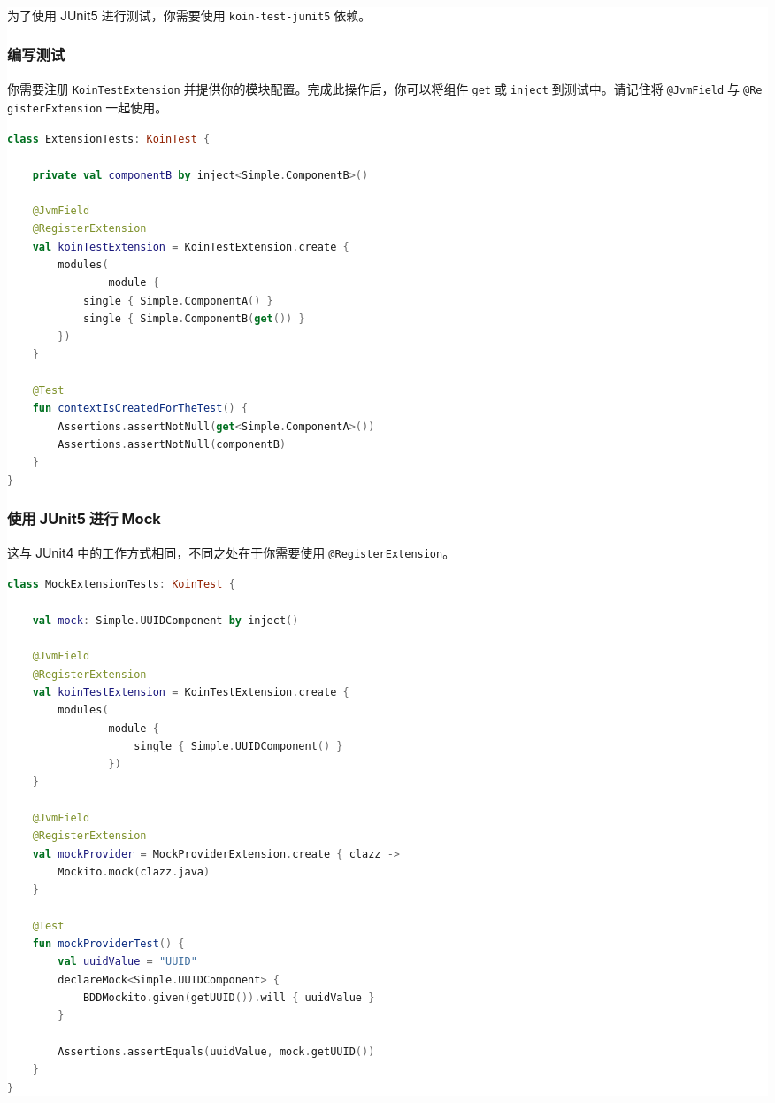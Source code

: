 为了使用 JUnit5 进行测试，你需要使用 `koin-test-junit5` 依赖。

### 编写测试

你需要注册 `KoinTestExtension` 并提供你的模块配置。完成此操作后，你可以将组件 `get` 或 `inject` 到测试中。请记住将 `@JvmField` 与 `@RegisterExtension` 一起使用。

```kotlin
class ExtensionTests: KoinTest {

    private val componentB by inject<Simple.ComponentB>()

    @JvmField
    @RegisterExtension
    val koinTestExtension = KoinTestExtension.create {
        modules(
                module {
            single { Simple.ComponentA() }
            single { Simple.ComponentB(get()) }
        })
    }

    @Test
    fun contextIsCreatedForTheTest() {
        Assertions.assertNotNull(get<Simple.ComponentA>())
        Assertions.assertNotNull(componentB)
    }
}

```

### 使用 JUnit5 进行 Mock

这与 JUnit4 中的工作方式相同，不同之处在于你需要使用 `@RegisterExtension`。

```kotlin
class MockExtensionTests: KoinTest {

    val mock: Simple.UUIDComponent by inject()

    @JvmField
    @RegisterExtension
    val koinTestExtension = KoinTestExtension.create {
        modules(
                module {
                    single { Simple.UUIDComponent() }
                })
    }

    @JvmField
    @RegisterExtension
    val mockProvider = MockProviderExtension.create { clazz ->
        Mockito.mock(clazz.java)
    }

    @Test
    fun mockProviderTest() {
        val uuidValue = "UUID"
        declareMock<Simple.UUIDComponent> {
            BDDMockito.given(getUUID()).will { uuidValue }
        }

        Assertions.assertEquals(uuidValue, mock.getUUID())
    }
}
```